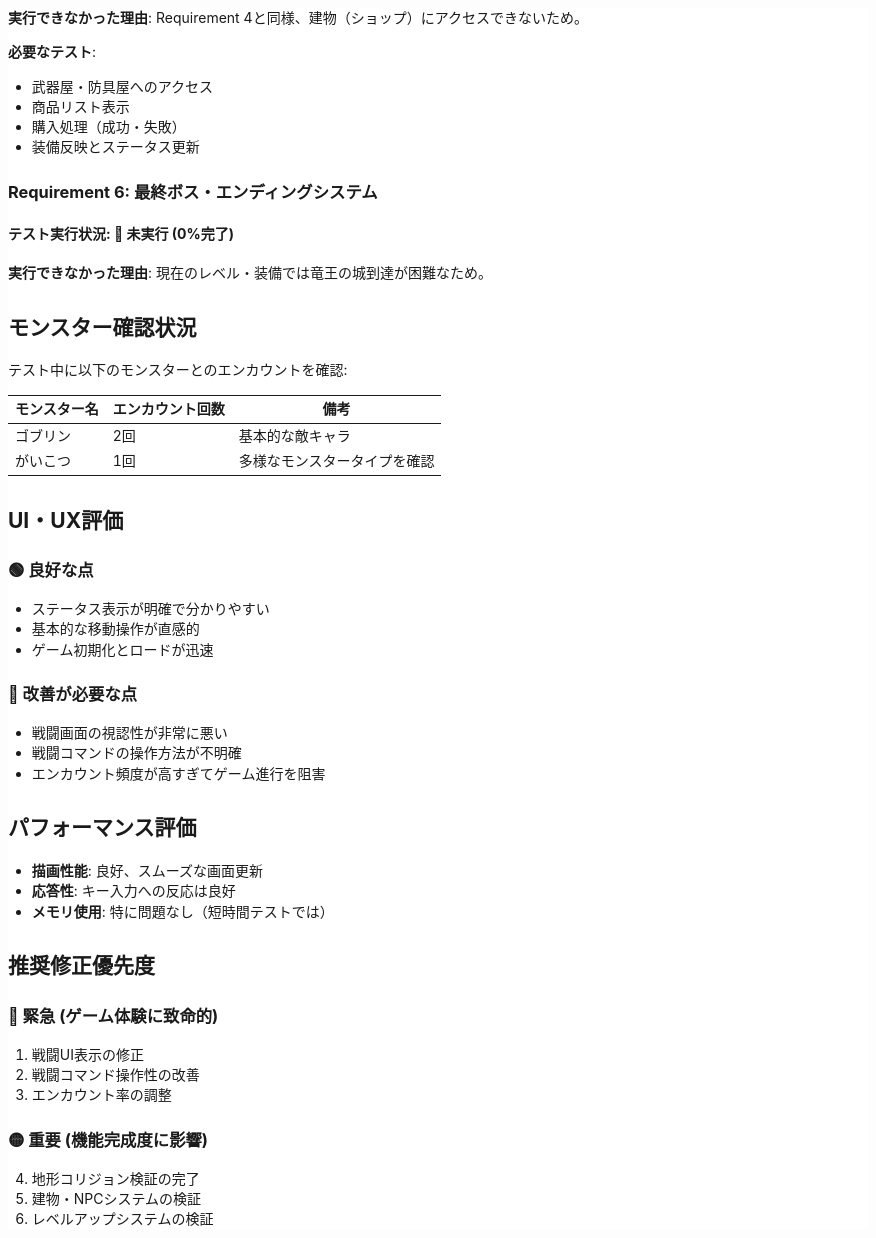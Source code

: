 **実行できなかった理由**: Requirement 4と同様、建物（ショップ）にアクセスできないため。

**必要なテスト**:
- 武器屋・防具屋へのアクセス
- 商品リスト表示
- 購入処理（成功・失敗）
- 装備反映とステータス更新

### Requirement 6: 最終ボス・エンディングシステム

#### テスト実行状況: 🔴 未実行 (0%完了)

**実行できなかった理由**: 現在のレベル・装備では竜王の城到達が困難なため。

## モンスター確認状況

テスト中に以下のモンスターとのエンカウントを確認:

| モンスター名 | エンカウント回数 | 備考 |
|-------------|-----------------|------|
| ゴブリン | 2回 | 基本的な敵キャラ |
| がいこつ | 1回 | 多様なモンスタータイプを確認 |

## UI・UX評価

### 🟢 良好な点
- ステータス表示が明確で分かりやすい
- 基本的な移動操作が直感的
- ゲーム初期化とロードが迅速

### 🔴 改善が必要な点
- 戦闘画面の視認性が非常に悪い
- 戦闘コマンドの操作方法が不明確
- エンカウント頻度が高すぎてゲーム進行を阻害

## パフォーマンス評価

- **描画性能**: 良好、スムーズな画面更新
- **応答性**: キー入力への反応は良好
- **メモリ使用**: 特に問題なし（短時間テストでは）

## 推奨修正優先度

### 🔴 緊急 (ゲーム体験に致命的)
1. 戦闘UI表示の修正
2. 戦闘コマンド操作性の改善
3. エンカウント率の調整

### 🟡 重要 (機能完成度に影響)
4. 地形コリジョン検証の完了
5. 建物・NPCシステムの検証
6. レベルアップシステムの検証
